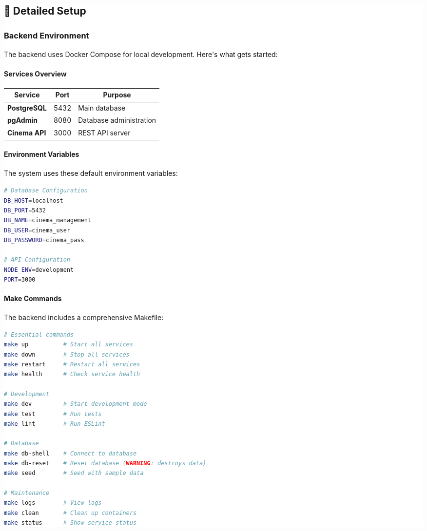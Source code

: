 ## 🔧 Detailed Setup

### Backend Environment

The backend uses Docker Compose for local development. Here's what gets started:

#### Services Overview

| Service | Port | Purpose |
|---------|------|---------|
| **PostgreSQL** | 5432 | Main database |
| **pgAdmin** | 8080 | Database administration |
| **Cinema API** | 3000 | REST API server |

#### Environment Variables

The system uses these default environment variables:

```bash
# Database Configuration
DB_HOST=localhost
DB_PORT=5432
DB_NAME=cinema_management
DB_USER=cinema_user
DB_PASSWORD=cinema_pass

# API Configuration
NODE_ENV=development
PORT=3000
```

#### Make Commands

The backend includes a comprehensive Makefile:

```bash
# Essential commands
make up          # Start all services
make down        # Stop all services  
make restart     # Restart all services
make health      # Check service health

# Development
make dev         # Start development mode
make test        # Run tests
make lint        # Run ESLint

# Database
make db-shell    # Connect to database
make db-reset    # Reset database (WARNING: destroys data)
make seed        # Seed with sample data

# Maintenance
make logs        # View logs
make clean       # Clean up containers
make status      # Show service status
```
